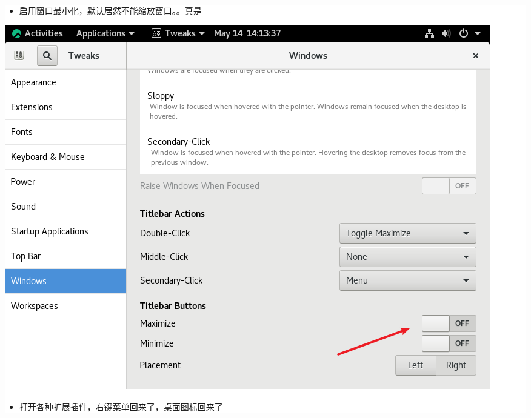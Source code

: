 * 启用窗口最小化，默认居然不能缩放窗口。。真是

![20210514_141343_58](image/20210514_141343_58.png)

* 打开各种扩展插件，右键菜单回来了，桌面图标回来了
